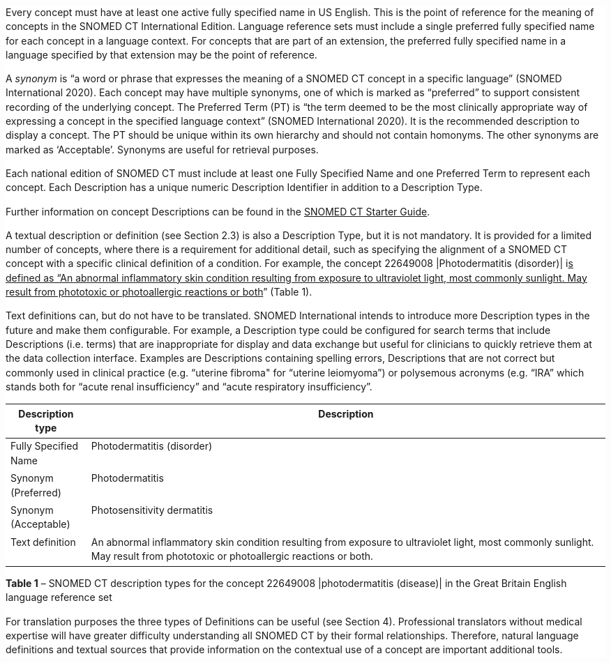 Every concept must have at least one active fully specified name in US English. This is the point of reference for the meaning of concepts in the SNOMED CT International Edition. Language reference sets must include a single preferred fully specified name for each concept in a language context. For concepts that are part of an extension, the preferred fully specified name in a language specified by that extension may be the point of reference.

A _synonym_ is “a word or phrase that expresses the meaning of a SNOMED CT concept in a specific language” (SNOMED International 2020). Each concept may have multiple synonyms, one of which is marked as “preferred” to support consistent recording of the underlying concept. The Preferred Term (PT) is “the term deemed to be the most clinically appropriate way of expressing a concept in the specified language context” (SNOMED International 2020). It is the recommended description to display a concept. The PT should be unique within its own hierarchy and should not contain homonyms. The other synonyms are marked as ‘Acceptable’. Synonyms are useful for retrieval purposes.

Each national edition of SNOMED CT must include at least one Fully Specified Name and one Preferred Term to represent each concept. Each Description has a unique numeric Description Identifier in addition to a Description Type.

Further information on concept Descriptions can be found in the [SNOMED CT Starter Guide](https://app.gitbook.com/o/h8Z6qGxuQrzM9vbx5bPT/s/UmSUeu96fIQZWDm7RISx/).

A textual description or definition (see Section 2.3) is also a Description Type, but it is not mandatory. It is provided for a limited number of concepts, where there is a requirement for additional detail, such as specifying the alignment of a SNOMED CT concept with a specific clinical definition of a condition. For example, the concept 22649008 |Photodermatitis (disorder)| i[s defined as “An abnormal inflammatory skin condition resulting from exposure to ultraviolet light, most commonly sunlight. May result from phototoxic or photoallergic reactions or both](http://snomed.info/id/11530004)” (Table 1).

Text definitions can, but do not have to be translated. SNOMED International intends to introduce more Description types in the future and make them configurable. For example, a Description type could be configured for search terms that include Descriptions (i.e. terms) that are inappropriate for display and data exchange but useful for clinicians to quickly retrieve them at the data collection interface. Examples are Descriptions containing spelling errors, Descriptions that are not correct but commonly used in clinical practice (e.g. “uterine fibroma" for “uterine leiomyoma”) or polysemous acronyms (e.g. “IRA” which stands both for “acute renal insufficiency” and “acute respiratory insufficiency”.

| Description type     | Description                                                                                                                                                                  |
| -------------------- | ---------------------------------------------------------------------------------------------------------------------------------------------------------------------------- |
| Fully Specified Name | Photodermatitis (disorder)                                                                                                                                                   |
| Synonym (Preferred)  | Photodermatitis                                                                                                                                                              |
| Synonym (Acceptable) | Photosensitivity dermatitis                                                                                                                                                  |
| Text definition      | An abnormal inflammatory skin condition resulting from exposure to ultraviolet light, most commonly sunlight. May result from phototoxic or photoallergic reactions or both. |

**Table 1** – SNOMED CT description types for the concept 22649008 |photodermatitis (disease)| in the Great Britain English language reference set

For translation purposes the three types of Definitions can be useful (see Section 4). Professional translators without medical expertise will have greater difficulty understanding all SNOMED CT by their formal relationships. Therefore, natural language definitions and textual sources that provide information on the contextual use of a concept are important additional tools.
